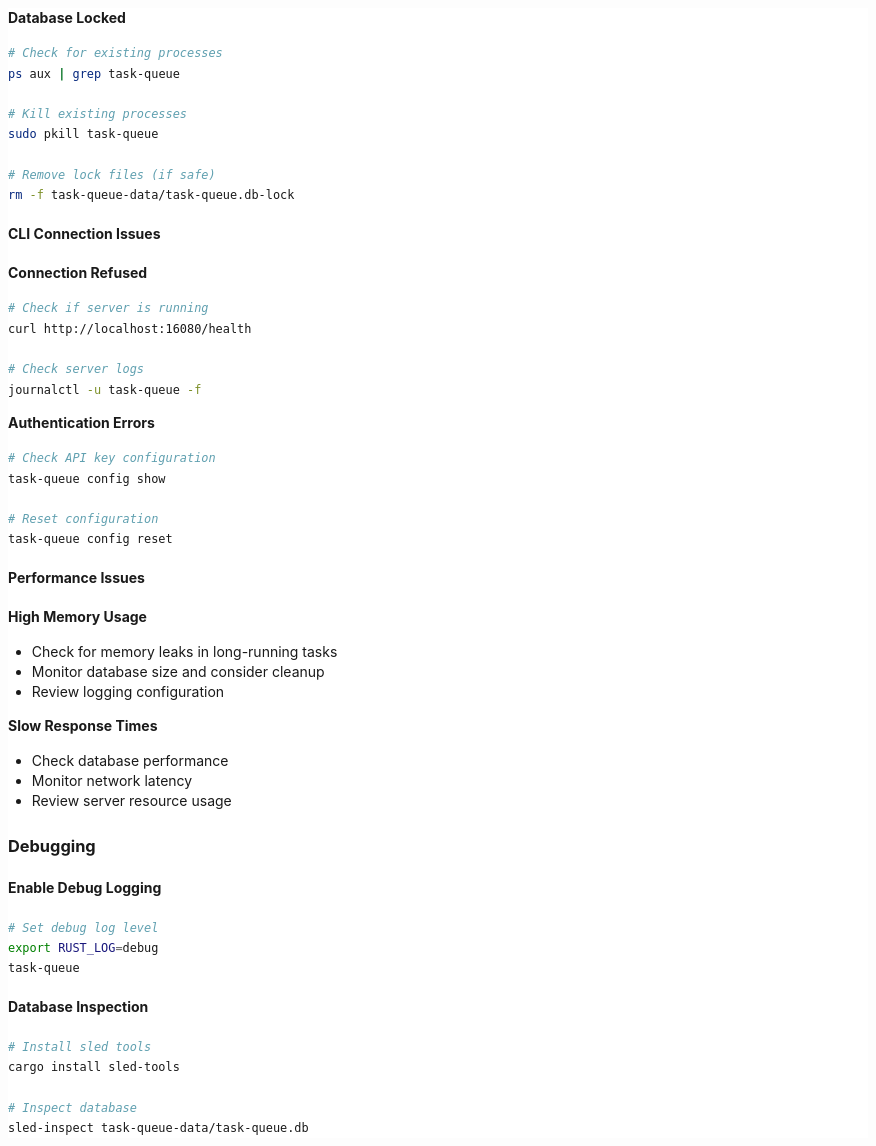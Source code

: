 **Database Locked**
```bash
# Check for existing processes
ps aux | grep task-queue

# Kill existing processes
sudo pkill task-queue

# Remove lock files (if safe)
rm -f task-queue-data/task-queue.db-lock
```

#### CLI Connection Issues

**Connection Refused**
```bash
# Check if server is running
curl http://localhost:16080/health

# Check server logs
journalctl -u task-queue -f
```

**Authentication Errors**
```bash
# Check API key configuration
task-queue config show

# Reset configuration
task-queue config reset
```

#### Performance Issues

**High Memory Usage**
- Check for memory leaks in long-running tasks
- Monitor database size and consider cleanup
- Review logging configuration

**Slow Response Times**
- Check database performance
- Monitor network latency
- Review server resource usage

### Debugging

#### Enable Debug Logging
```bash
# Set debug log level
export RUST_LOG=debug
task-queue
```

#### Database Inspection
```bash
# Install sled tools
cargo install sled-tools

# Inspect database
sled-inspect task-queue-data/task-queue.db
```
